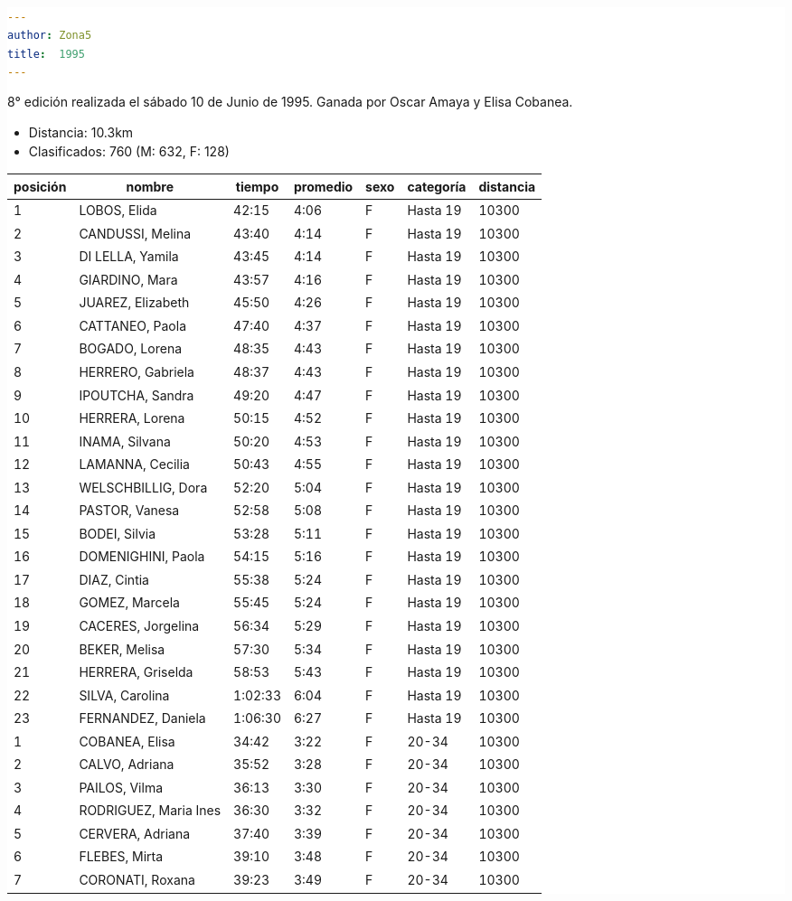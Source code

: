 ```yaml
---
author: Zona5
title:  1995
---
```

8° edición realizada el sábado 10 de Junio de 1995. Ganada por Oscar Amaya y Elisa Cobanea.

* Distancia: 10.3km
* Clasificados: 760 (M: 632, F: 128)

|posición|nombre|tiempo|promedio|sexo|categoría|distancia|
|--------|------|------|--------|----|---------|---------|
|1|LOBOS, Elida|42:15|4:06|F|Hasta 19|10300|
|2|CANDUSSI, Melina|43:40|4:14|F|Hasta 19|10300|
|3|DI LELLA, Yamila|43:45|4:14|F|Hasta 19|10300|
|4|GIARDINO, Mara|43:57|4:16|F|Hasta 19|10300|
|5|JUAREZ, Elizabeth|45:50|4:26|F|Hasta 19|10300|
|6|CATTANEO, Paola|47:40|4:37|F|Hasta 19|10300|
|7|BOGADO, Lorena|48:35|4:43|F|Hasta 19|10300|
|8|HERRERO, Gabriela|48:37|4:43|F|Hasta 19|10300|
|9|IPOUTCHA, Sandra|49:20|4:47|F|Hasta 19|10300|
|10|HERRERA, Lorena|50:15|4:52|F|Hasta 19|10300|
|11|INAMA, Silvana|50:20|4:53|F|Hasta 19|10300|
|12|LAMANNA, Cecilia|50:43|4:55|F|Hasta 19|10300|
|13|WELSCHBILLIG, Dora|52:20|5:04|F|Hasta 19|10300|
|14|PASTOR, Vanesa|52:58|5:08|F|Hasta 19|10300|
|15|BODEI, Silvia|53:28|5:11|F|Hasta 19|10300|
|16|DOMENIGHINI, Paola|54:15|5:16|F|Hasta 19|10300|
|17|DIAZ, Cintia|55:38|5:24|F|Hasta 19|10300|
|18|GOMEZ, Marcela|55:45|5:24|F|Hasta 19|10300|
|19|CACERES, Jorgelina|56:34|5:29|F|Hasta 19|10300|
|20|BEKER, Melisa|57:30|5:34|F|Hasta 19|10300|
|21|HERRERA, Griselda|58:53|5:43|F|Hasta 19|10300|
|22|SILVA, Carolina|1:02:33|6:04|F|Hasta 19|10300|
|23|FERNANDEZ, Daniela|1:06:30|6:27|F|Hasta 19|10300|
|1|COBANEA, Elisa|34:42|3:22|F|20-34|10300|
|2|CALVO, Adriana|35:52|3:28|F|20-34|10300|
|3|PAILOS, Vilma|36:13|3:30|F|20-34|10300|
|4|RODRIGUEZ, Maria Ines|36:30|3:32|F|20-34|10300|
|5|CERVERA, Adriana|37:40|3:39|F|20-34|10300|
|6|FLEBES, Mirta|39:10|3:48|F|20-34|10300|
|7|CORONATI, Roxana|39:23|3:49|F|20-34|10300|